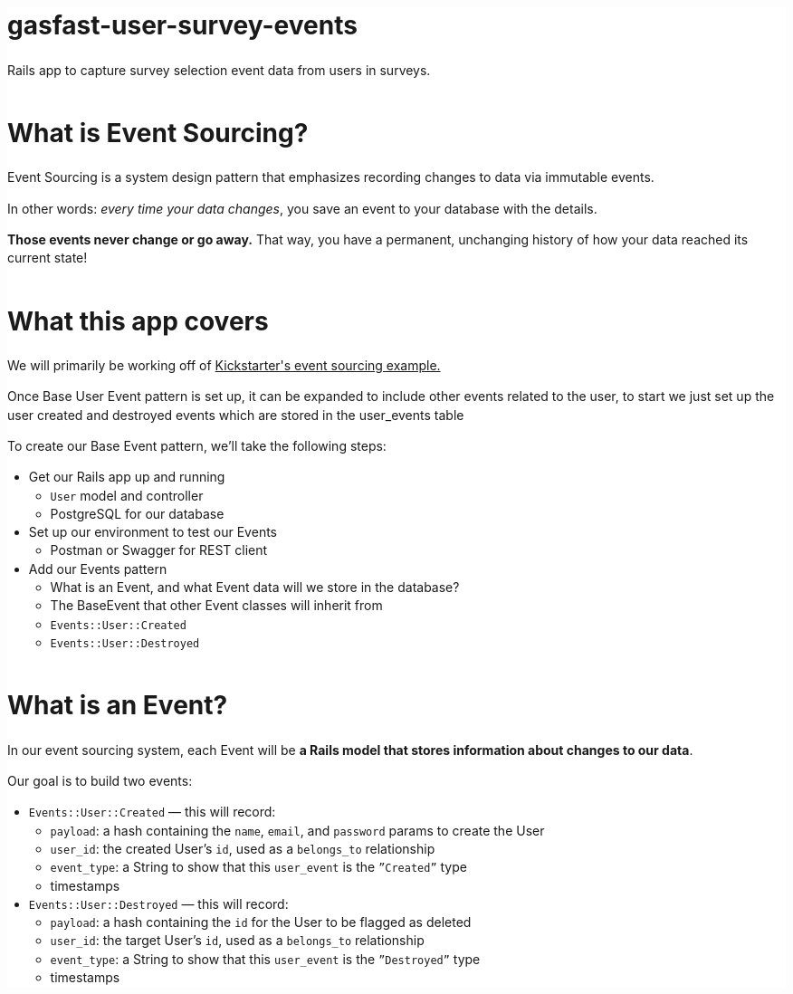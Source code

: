 # gasfast-user-survey-events

Rails app to capture survey selection event data from users in surveys.

# What is Event Sourcing?

Event Sourcing is a system design pattern that emphasizes recording changes to data via immutable events.

In other words: *every time your data changes*, you save an event to your database with the details. 

**Those events never change or go away.** That way, you have a permanent, unchanging history of how your data reached its current state!

# What this app covers
We will primarily be working off of [Kickstarter's event sourcing example.](https://kickstarter.engineering/event-sourcing-made-simple-4a2625113224)

Once Base User Event pattern is set up, it can be expanded to include other events related to the user, to start we just set up the user created and destroyed events which are stored in the user_events table

To create our Base Event pattern, we’ll take the following steps:
-   Get our Rails app up and running
	-  	`User` model and controller
	-   PostgreSQL for our database
-   Set up our environment to test our Events
	-   Postman or Swagger for REST client
-   Add our Events pattern
	-   What is an Event, and what Event data will we store in the database?
	-   The BaseEvent that other Event classes will inherit from
	-   `Events::User::Created`
	-   `Events::User::Destroyed`
# What is an Event?
In our event sourcing system, each Event will be **a Rails model that stores information about changes to our data**. 

Our goal is to build two events:
-   `Events::User::Created` — this will record:
	-   `payload`: a hash containing the `name`, `email`, and `password` params to create the User
	-   `user_id`: the created User’s `id`, used as a `belongs_to` relationship
	-   `event_type`: a String to show that this `user_event` is the `”Created”` type
	-   timestamps
-   `Events::User::Destroyed` — this will record:
	-   `payload`: a hash containing the `id` for the User to be flagged as deleted
	-   `user_id`: the target User’s `id`, used as a `belongs_to` relationship
	-   `event_type`: a String to show that this `user_event` is the `”Destroyed”` type
	-   timestamps
